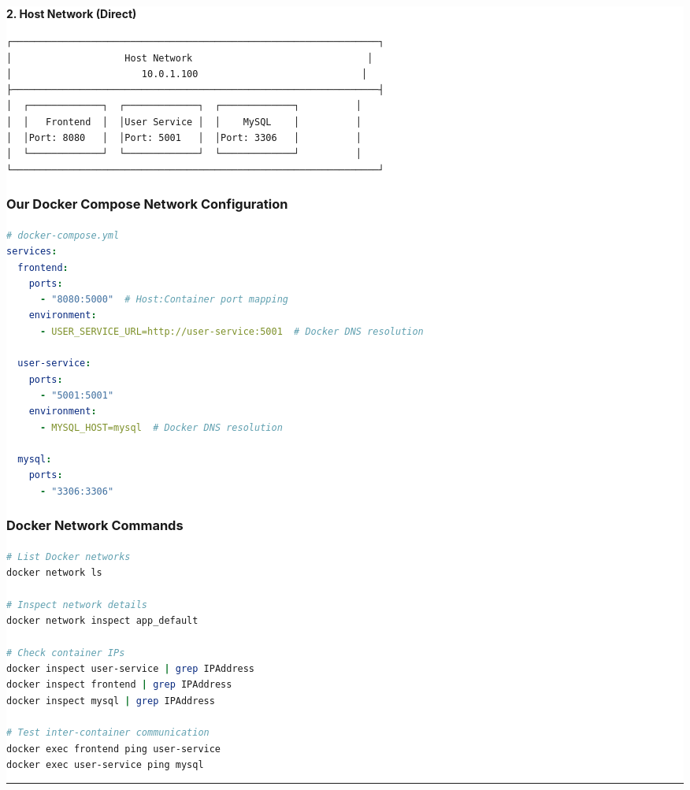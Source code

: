 **2. Host Network (Direct)**
```
┌─────────────────────────────────────────────────────────────────┐
│                    Host Network                               │
│                       10.0.1.100                             │
├─────────────────────────────────────────────────────────────────┤
│  ┌─────────────┐  ┌─────────────┐  ┌─────────────┐          │
│  │   Frontend  │  │User Service │  │    MySQL    │          │
│  │Port: 8080   │  │Port: 5001   │  │Port: 3306   │          │
│  └─────────────┘  └─────────────┘  └─────────────┘          │
└─────────────────────────────────────────────────────────────────┘
```

### **Our Docker Compose Network Configuration**

```yaml
# docker-compose.yml
services:
  frontend:
    ports:
      - "8080:5000"  # Host:Container port mapping
    environment:
      - USER_SERVICE_URL=http://user-service:5001  # Docker DNS resolution

  user-service:
    ports:
      - "5001:5001"
    environment:
      - MYSQL_HOST=mysql  # Docker DNS resolution

  mysql:
    ports:
      - "3306:3306"
```

### **Docker Network Commands**

```bash
# List Docker networks
docker network ls

# Inspect network details
docker network inspect app_default

# Check container IPs
docker inspect user-service | grep IPAddress
docker inspect frontend | grep IPAddress
docker inspect mysql | grep IPAddress

# Test inter-container communication
docker exec frontend ping user-service
docker exec user-service ping mysql
```

---